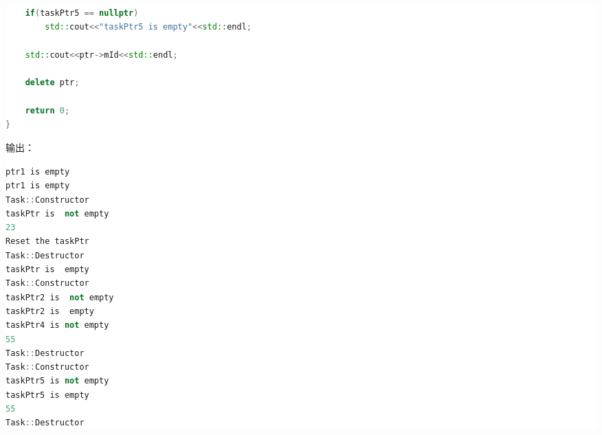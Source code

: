 ```cpp
	if(taskPtr5 == nullptr)
		std::cout<<"taskPtr5 is empty"<<std::endl;

	std::cout<<ptr->mId<<std::endl;

	delete ptr;

	return 0;
}
```

输出：

```cpp
ptr1 is empty
ptr1 is empty
Task::Constructor
taskPtr is  not empty
23
Reset the taskPtr
Task::Destructor
taskPtr is  empty
Task::Constructor
taskPtr2 is  not empty
taskPtr2 is  empty
taskPtr4 is not empty
55
Task::Destructor
Task::Constructor
taskPtr5 is not empty
taskPtr5 is empty
55
Task::Destructor
```
